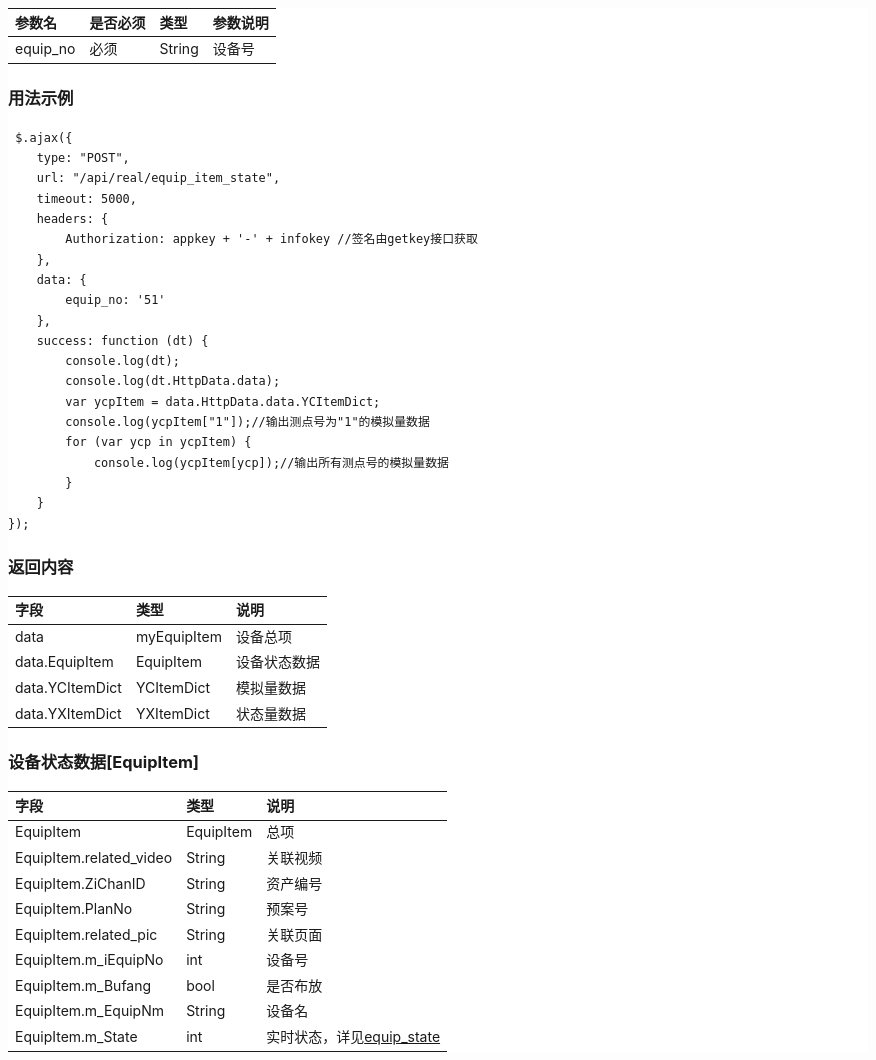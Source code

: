 | 参数名   | 是否必须 | 类型   | 参数说明 |
| :------- | :------- | :----- | :------- |
| equip_no | 必须     | String | 设备号   |

### 用法示例

```
 $.ajax({
    type: "POST",
    url: "/api/real/equip_item_state",
    timeout: 5000,
    headers: {
        Authorization: appkey + '-' + infokey //签名由getkey接口获取
    },
    data: {
        equip_no: '51'
    },
    success: function (dt) {
        console.log(dt);
        console.log(dt.HttpData.data);
        var ycpItem = data.HttpData.data.YCItemDict;
        console.log(ycpItem["1"]);//输出测点号为"1"的模拟量数据
        for (var ycp in ycpItem) {
            console.log(ycpItem[ycp]);//输出所有测点号的模拟量数据
        }
    }
});
```

### 返回内容

| 字段            | 类型        | 说明         |
| :-------------- | :---------- | :----------- |
| data            | myEquipItem | 设备总项     |
| data.EquipItem  | EquipItem   | 设备状态数据 |
| data.YCItemDict | YCItemDict  | 模拟量数据   |
| data.YXItemDict | YXItemDict  | 状态量数据   |

### 设备状态数据[EquipItem]

| 字段                    | 类型      | 说明                                                         |
| :---------------------- | :-------- | :----------------------------------------------------------- |
| EquipItem               | EquipItem | 总项                                                         |
| EquipItem.related_video | String    | 关联视频                                                     |
| EquipItem.ZiChanID      | String    | 资产编号                                                     |
| EquipItem.PlanNo        | String    | 预案号                                                       |
| EquipItem.related_pic   | String    | 关联页面                                                     |
| EquipItem.m_iEquipNo    | int       | 设备号                                                       |
| EquipItem.m_Bufang      | bool      | 是否布放                                                     |
| EquipItem.m_EquipNm     | String    | 设备名                                                       |
| EquipItem.m_State       | int       | 实时状态，详见[equip_state](http://ganweisoft.net/views/web/api2/#uid_165) |
